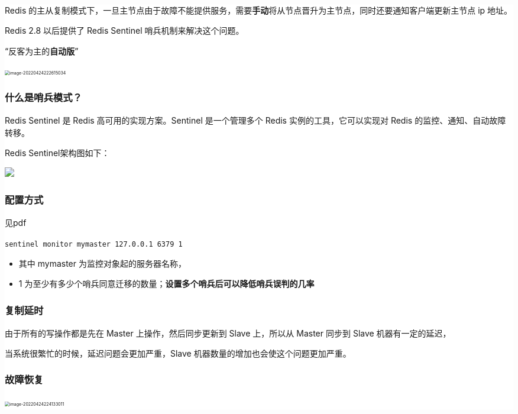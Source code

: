 Redis 的主从复制模式下，一旦主节点由于故障不能提供服务，需要**手动**将从节点晋升为主节点，同时还要通知客户端更新主节点 ip 地址。

Redis 2.8 以后提供了 Redis Sentinel 哨兵机制来解决这个问题。

“反客为主的**自动版**”

<img src="https://cdn.jsdelivr.net/gh/YiENx1205/cloudimgs/notes/202204242226447.png" alt="image-20220424222615034" style="zoom:50%;" />

### 什么是哨兵模式？

Redis Sentinel 是 Redis 高可用的实现方案。Sentinel 是一个管理多个 Redis 实例的工具，它可以实现对 Redis 的监控、通知、自动故障转移。

Redis Sentinel架构图如下：

<img src="https://cdn.jsdelivr.net/gh/YiENx1205/cloudimgs/notes/202204242127151.png" width="500"/>

### 配置方式

见pdf

`sentinel monitor mymaster 127.0.0.1 6379 1`

- 其中 mymaster 为监控对象起的服务器名称， 

- 1 为至少有多少个哨兵同意迁移的数量；**设置多个哨兵后可以降低哨兵误判的几率**

### 复制延时

由于所有的写操作都是先在 Master 上操作，然后同步更新到 Slave 上，所以从 Master 同步到 Slave 机器有一定的延迟，

当系统很繁忙的时候，延迟问题会更加严重，Slave 机器数量的增加也会使这个问题更加严重。

### 故障恢复

<img src="https://cdn.jsdelivr.net/gh/YiENx1205/cloudimgs/notes/202204242241592.png" alt="image-20220424224133011" style="zoom:50%;" />

